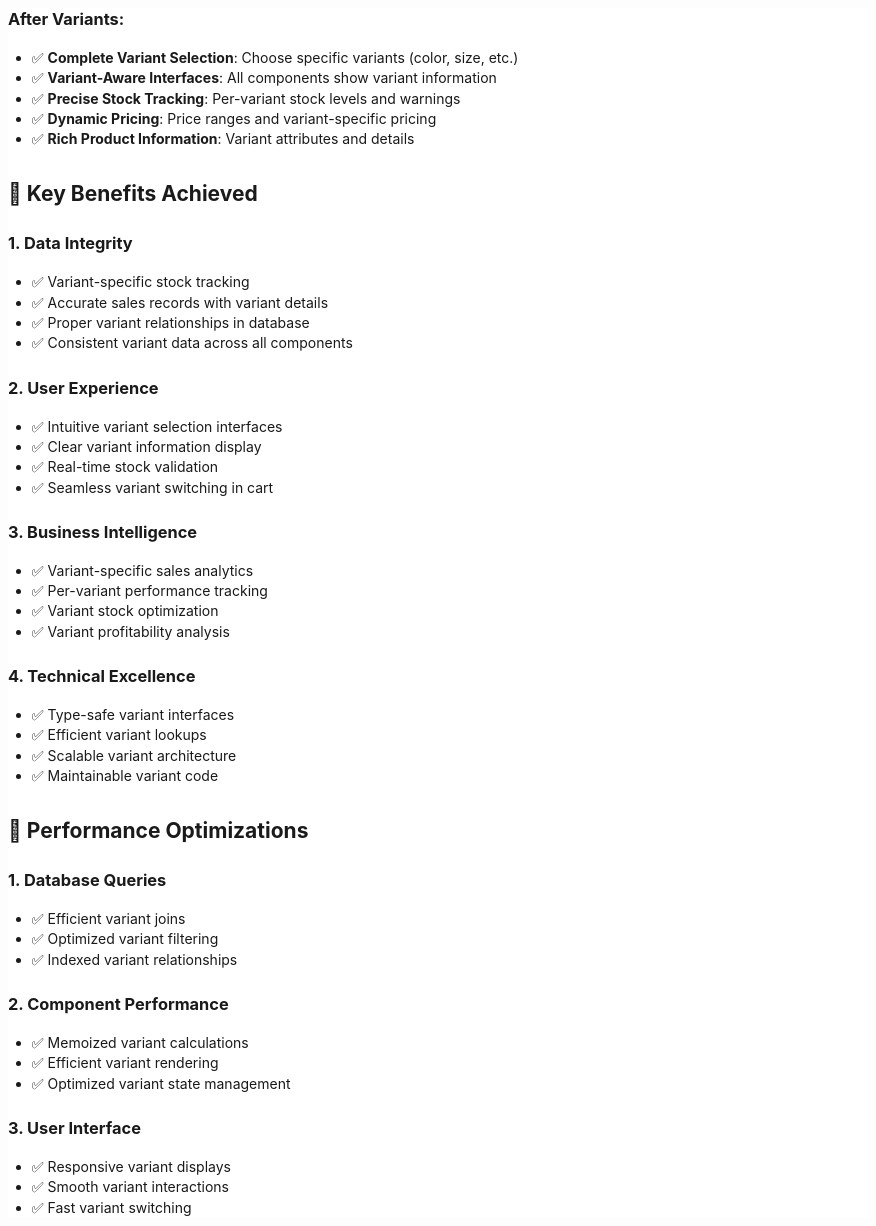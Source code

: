 ### **After Variants:**
- ✅ **Complete Variant Selection**: Choose specific variants (color, size, etc.)
- ✅ **Variant-Aware Interfaces**: All components show variant information
- ✅ **Precise Stock Tracking**: Per-variant stock levels and warnings
- ✅ **Dynamic Pricing**: Price ranges and variant-specific pricing
- ✅ **Rich Product Information**: Variant attributes and details

## 🎯 **Key Benefits Achieved**

### 1. **Data Integrity**
- ✅ Variant-specific stock tracking
- ✅ Accurate sales records with variant details
- ✅ Proper variant relationships in database
- ✅ Consistent variant data across all components

### 2. **User Experience**
- ✅ Intuitive variant selection interfaces
- ✅ Clear variant information display
- ✅ Real-time stock validation
- ✅ Seamless variant switching in cart

### 3. **Business Intelligence**
- ✅ Variant-specific sales analytics
- ✅ Per-variant performance tracking
- ✅ Variant stock optimization
- ✅ Variant profitability analysis

### 4. **Technical Excellence**
- ✅ Type-safe variant interfaces
- ✅ Efficient variant lookups
- ✅ Scalable variant architecture
- ✅ Maintainable variant code

## 🚀 **Performance Optimizations**

### 1. **Database Queries**
- ✅ Efficient variant joins
- ✅ Optimized variant filtering
- ✅ Indexed variant relationships

### 2. **Component Performance**
- ✅ Memoized variant calculations
- ✅ Efficient variant rendering
- ✅ Optimized variant state management

### 3. **User Interface**
- ✅ Responsive variant displays
- ✅ Smooth variant interactions
- ✅ Fast variant switching
